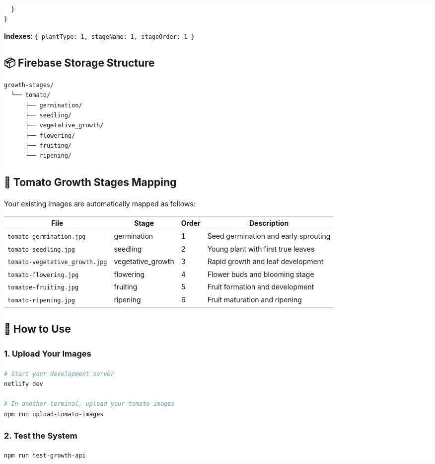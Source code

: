 ```javascript
  }
}
```

**Indexes**: `{ plantType: 1, stageName: 1, stageOrder: 1 }`

## 📦 Firebase Storage Structure

```
growth-stages/
  └── tomato/
      ├── germination/
      ├── seedling/
      ├── vegetative_growth/
      ├── flowering/
      ├── fruiting/
      └── ripening/
```

## 🍅 Tomato Growth Stages Mapping

Your existing images are automatically mapped as follows:

| File | Stage | Order | Description |
|------|-------|-------|-------------|
| `tomato-germination.jpg` | germination | 1 | Seed germination and early sprouting |
| `tomato-seedling.jpg` | seedling | 2 | Young plant with first true leaves |
| `tomato-vegetative_growth.jpg` | vegetative_growth | 3 | Rapid growth and leaf development |
| `tomato-flowering.jpg` | flowering | 4 | Flower buds and blooming stage |
| `tomatoe-fruiting.jpg` | fruiting | 5 | Fruit formation and development |
| `tomato-ripening.jpg` | ripening | 6 | Fruit maturation and ripening |

## 🚀 How to Use

### 1. Upload Your Images
```bash
# Start your development server
netlify dev

# In another terminal, upload your tomato images
npm run upload-tomato-images
```

### 2. Test the System
```bash
npm run test-growth-api
```
